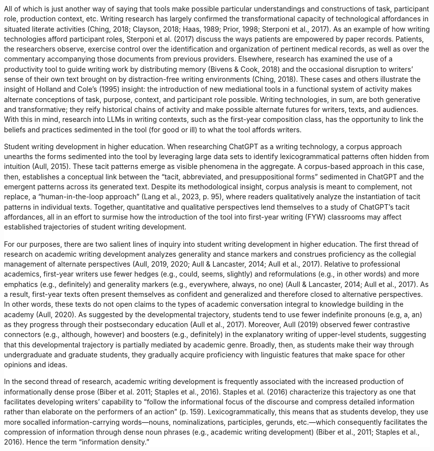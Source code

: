All of which is just another way of saying that tools make possible particular understandings and constructions of task, participant role, production context, etc. Writing research has largely confirmed the transformational capacity of technological affordances in situated literate activities (Ching, 2018; Clayson, 2018; Haas, 1989; Prior, 1998; Sterponi et al., 2017). As an example of how writing technologies afford participant roles, Sterponi et al. (2017) discuss the ways patients are empowered by paper records. Patients, the researchers observe, exercise control over the identification and organization of pertinent medical records, as well as over the commentary accompanying those documents from previous providers. Elsewhere, research has examined the use of a productivity tool to guide writing work by distributing memory (Bivens & Cook, 2018) and the occasional disruption to writers’ sense of their own text brought on by distraction-free writing environments (Ching, 2018). These cases and others illustrate the insight of Holland and Cole’s (1995) insight: the introduction of new mediational tools in a functional system of activity makes alternate conceptions of task, purpose, context, and participant role possible. Writing technologies, in sum, are both generative and transformative; they reify historical chains of activity and make possible alternate futures for writers, texts, and audiences. With this in mind, research into LLMs in writing contexts, such as the first-year composition class, has the opportunity to link the beliefs and practices sedimented in the tool (for good or ill) to what the tool affords writers.

Student writing development in higher education. When researching ChatGPT as a writing technology, a corpus approach unearths the forms sedimented into the tool by leveraging large data sets to identify lexicogrammatical patterns often hidden from intuition (Aull, 2015). These tacit patterns emerge as visible phenomena in the aggregate. A corpus-based approach in this case, then, establishes a conceptual link between the “tacit, abbreviated, and presuppositional forms” sedimented in ChatGPT and the emergent patterns across its generated text. Despite its methodological insight, corpus analysis is meant to complement, not replace, a “human-in-the-loop approach” (Lang et al., 2023, p. 95), where readers qualitatively analyze the instantiation of tacit patterns in individual texts. Together, quantitative and qualitative perspectives lend themselves to a study of ChatGPT’s tacit affordances, all in an effort to surmise how the introduction of the tool into first-year writing (FYW) classrooms may affect established trajectories of student writing development.

For our purposes, there are two salient lines of inquiry into student writing development in higher education. The first thread of research on academic writing development analyzes generality and stance markers and construes proficiency as the collegial management of alternate perspectives (Aull, 2019, 2020; Aull & Lancaster, 2014; Aull et al., 2017). Relative to professional academics, first-year writers use fewer hedges (e.g., could, seems, slightly) and reformulations (e.g., in other words) and more emphatics (e.g., definitely) and generality markers (e.g., everywhere, always, no one) (Aull & Lancaster, 2014; Aull et al., 2017). As a result, first-year texts often present themselves as confident and generalized and therefore closed to alternative perspectives. In other words, these texts do not open claims to the types of academic conversation integral to knowledge building in the academy (Aull, 2020). As suggested by the developmental trajectory, students tend to use fewer indefinite pronouns (e.g, a, an) as they progress through their postsecondary education (Aull et al., 2017). Moreover, Aull (2019) observed fewer contrastive connectors (e.g., although, however) and boosters (e.g., definitely) in the explanatory writing of upper-level students, suggesting that this developmental trajectory is partially mediated by academic genre. Broadly, then, as students make their way through undergraduate and graduate students, they gradually acquire proficiency with linguistic features that make space for other opinions and ideas.

In the second thread of research, academic writing development is frequently associated with the increased production of informationally dense prose (Biber et al. 2011; Staples et al., 2016). Staples et al. (2016) characterize this trajectory as one that facilitates developing writers’ capability to “follow the informational focus of the discourse and compress detailed information rather than elaborate on the performers of an action” (p. 159). Lexicogrammatically, this means that as students develop, they use more socalled information-carrying words—nouns, nominalizations, participles, gerunds, etc.—which consequently facilitates the compression of information through dense noun phrases (e.g., academic writing development) (Biber et al., 2011; Staples et al., 2016). Hence the term “information density.”
